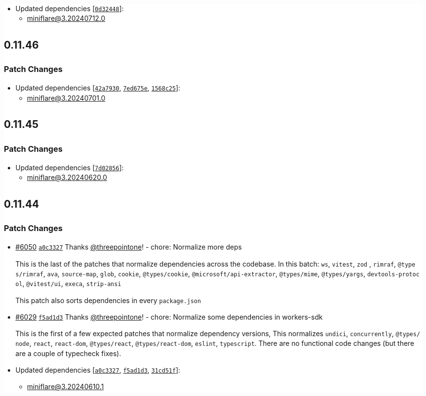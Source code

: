 - Updated dependencies [[`0d32448`](https://github.com/cloudflare/workers-sdk/commit/0d32448fc72521be691dfc87c8ad5f108ddced62)]:
  - miniflare@3.20240712.0

## 0.11.46

### Patch Changes

- Updated dependencies [[`42a7930`](https://github.com/cloudflare/workers-sdk/commit/42a7930c6d81610c14005503c078610f28b9bc33), [`7ed675e`](https://github.com/cloudflare/workers-sdk/commit/7ed675e3a43cfd996496bf1be2b31d34bde36664), [`1568c25`](https://github.com/cloudflare/workers-sdk/commit/1568c251112e06feb1d3d1df844eaa660bb9fbe8)]:
  - miniflare@3.20240701.0

## 0.11.45

### Patch Changes

- Updated dependencies [[`7d02856`](https://github.com/cloudflare/workers-sdk/commit/7d02856ae2cbd90eb94324f9f6fcb44cd2c44059)]:
  - miniflare@3.20240620.0

## 0.11.44

### Patch Changes

- [#6050](https://github.com/cloudflare/workers-sdk/pull/6050) [`a0c3327`](https://github.com/cloudflare/workers-sdk/commit/a0c3327dd63059d3e24085a95f48f8a98605c49f) Thanks [@threepointone](https://github.com/threepointone)! - chore: Normalize more deps

  This is the last of the patches that normalize dependencies across the codebase. In this batch: `ws`, `vitest`, `zod` , `rimraf`, `@types/rimraf`, `ava`, `source-map`, `glob`, `cookie`, `@types/cookie`, `@microsoft/api-extractor`, `@types/mime`, `@types/yargs`, `devtools-protocol`, `@vitest/ui`, `execa`, `strip-ansi`

  This patch also sorts dependencies in every `package.json`

- [#6029](https://github.com/cloudflare/workers-sdk/pull/6029) [`f5ad1d3`](https://github.com/cloudflare/workers-sdk/commit/f5ad1d3e562ce63b59f6ab136f1cdd703605bca4) Thanks [@threepointone](https://github.com/threepointone)! - chore: Normalize some dependencies in workers-sdk

  This is the first of a few expected patches that normalize dependency versions, This normalizes `undici`, `concurrently`, `@types/node`, `react`, `react-dom`, `@types/react`, `@types/react-dom`, `eslint`, `typescript`. There are no functional code changes (but there are a couple of typecheck fixes).

- Updated dependencies [[`a0c3327`](https://github.com/cloudflare/workers-sdk/commit/a0c3327dd63059d3e24085a95f48f8a98605c49f), [`f5ad1d3`](https://github.com/cloudflare/workers-sdk/commit/f5ad1d3e562ce63b59f6ab136f1cdd703605bca4), [`31cd51f`](https://github.com/cloudflare/workers-sdk/commit/31cd51f251050b0d6db97857a8d1d5427c855d99)]:
  - miniflare@3.20240610.1
